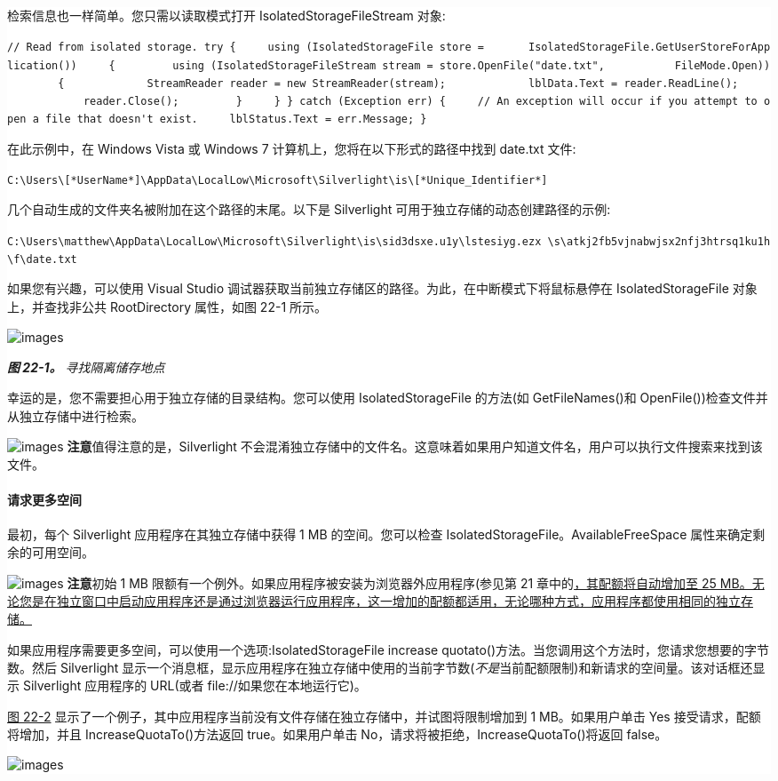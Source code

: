 检索信息也一样简单。您只需以读取模式打开 IsolatedStorageFileStream 对象:

`// Read from isolated storage.
try
{
    using (IsolatedStorageFile store =
      IsolatedStorageFile.GetUserStoreForApplication())
    {
        using (IsolatedStorageFileStream stream = store.OpenFile("date.txt",
          FileMode.Open))
        {
            StreamReader reader = new StreamReader(stream);
            lblData.Text = reader.ReadLine();
            reader.Close();
        }
    }
}
catch (Exception err)
{
    // An exception will occur if you attempt to open a file that doesn't exist.
    lblStatus.Text = err.Message;
}`

在此示例中，在 Windows Vista 或 Windows 7 计算机上，您将在以下形式的路径中找到 date.txt 文件:

`C:\Users\[*UserName*]\AppData\LocalLow\Microsoft\Silverlight\is\[*Unique_Identifier*]`

几个自动生成的文件夹名被附加在这个路径的末尾。以下是 Silverlight 可用于独立存储的动态创建路径的示例:

`C:\Users\matthew\AppData\LocalLow\Microsoft\Silverlight\is\sid3dsxe.u1y\lstesiyg.ezx
\s\atkj2fb5vjnabwjsx2nfj3htrsq1ku1h\f\date.txt`

如果您有兴趣，可以使用 Visual Studio 调试器获取当前独立存储区的路径。为此，在中断模式下将鼠标悬停在 IsolatedStorageFile 对象上，并查找非公共 RootDirectory 属性，如图 22-1 所示。

![images](images/9781430234791_Fig22-01_CS.jpg)

***图 22-1。*** *寻找隔离储存地点*

幸运的是，您不需要担心用于独立存储的目录结构。您可以使用 IsolatedStorageFile 的方法(如 GetFileNames()和 OpenFile())检查文件并从独立存储中进行检索。

![images](images/square.jpg) **注意**值得注意的是，Silverlight 不会混淆独立存储中的文件名。这意味着如果用户知道文件名，用户可以执行文件搜索来找到该文件。

#### 请求更多空间

最初，每个 Silverlight 应用程序在其独立存储中获得 1 MB 的空间。您可以检查 IsolatedStorageFile。AvailableFreeSpace 属性来确定剩余的可用空间。

![images](images/square.jpg) **注意**初始 1 MB 限额有一个例外。如果应用程序被安装为浏览器外应用程序(参见第 21 章中的[，其配额将自动增加至 25 MB。无论您是在独立窗口中启动应用程序还是通过浏览器运行应用程序，这一增加的配额都适用，无论哪种方式，应用程序都使用相同的独立存储。](21.html#ch21)

如果应用程序需要更多空间，可以使用一个选项:IsolatedStorageFile increase quotato()方法。当您调用这个方法时，您请求您想要的字节数。然后 Silverlight 显示一个消息框，显示应用程序在独立存储中使用的当前字节数(*不是*当前配额限制)和新请求的空间量。该对话框还显示 Silverlight 应用程序的 URL(或者 file://如果您在本地运行它)。

[图 22-2](#fig_22_2) 显示了一个例子，其中应用程序当前没有文件存储在独立存储中，并试图将限制增加到 1 MB。如果用户单击 Yes 接受请求，配额将增加，并且 IncreaseQuotaTo()方法返回 true。如果用户单击 No，请求将被拒绝，IncreaseQuotaTo()将返回 false。

![images](images/9781430234791_Fig22-01.jpg)
